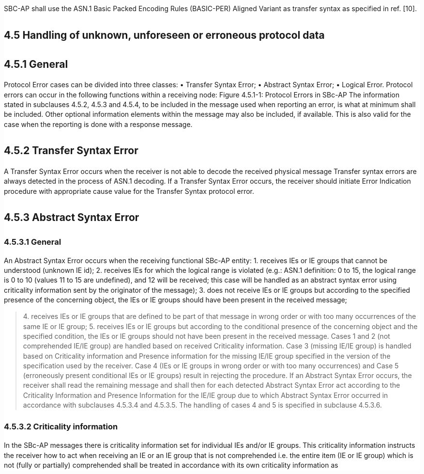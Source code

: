 SBC-AP shall use the ASN.1 Basic Packed Encoding Rules (BASIC-PER) Aligned
Variant as transfer syntax as specified in ref. [10].
## 4.5 Handling of unknown, unforeseen or erroneous protocol data
## 4.5.1 General
Protocol Error cases can be divided into three classes:
• Transfer Syntax Error;
• Abstract Syntax Error;
• Logical Error.
Protocol errors can occur in the following functions within a receiving node:
Figure 4.5.1-1: Protocol Errors in SBc-AP
The information stated in subclauses 4.5.2, 4.5.3 and 4.5.4, to be included in
the message used when reporting an error, is what at minimum shall be
included. Other optional information elements within the message may also be
included, if available. This is also valid for the case when the reporting is
done with a response message.
## 4.5.2 Transfer Syntax Error
A Transfer Syntax Error occurs when the receiver is not able to decode the
received physical message Transfer syntax errors are always detected in the
process of ASN.1 decoding. If a Transfer Syntax Error occurs, the receiver
should initiate Error Indication procedure with appropriate cause value for
the Transfer Syntax protocol error.
## 4.5.3 Abstract Syntax Error
### 4.5.3.1 General
An Abstract Syntax Error occurs when the receiving functional SBc-AP entity:
1\. receives IEs or IE groups that cannot be understood (unknown IE id);
2\. receives IEs for which the logical range is violated (e.g.: ASN.1
definition: 0 to 15, the logical range is 0 to 10 (values 11 to 15 are
undefined), and 12 will be received; this case will be handled as an abstract
syntax error using criticality information sent by the originator of the
message);
3\. does not receive IEs or IE groups but according to the specified presence
of the concerning object, the IEs or IE groups should have been present in the
received message;
> 4\. receives IEs or IE groups that are defined to be part of that message in
> wrong order or with too many occurrences of the same IE or IE group;
5\. receives IEs or IE groups but according to the conditional presence of the
concerning object and the specified condition, the IEs or IE groups should not
have been present in the received message.
Cases 1 and 2 (not comprehended IE/IE group) are handled based on received
Criticality information. Case 3 (missing IE/IE group) is handled based on
Criticality information and Presence information for the missing IE/IE group
specified in the version of the specification used by the receiver. Case 4
(IEs or IE groups in wrong order or with too many occurrences) and Case 5
(erroneously present conditional IEs or IE groups) result in rejecting the
procedure.
If an Abstract Syntax Error occurs, the receiver shall read the remaining
message and shall then for each detected Abstract Syntax Error act according
to the Criticality Information and Presence Information for the IE/IE group
due to which Abstract Syntax Error occurred in accordance with subclauses
4.5.3.4 and 4.5.3.5. The handling of cases 4 and 5 is specified in subclause
4.5.3.6.
### 4.5.3.2 Criticality information
In the SBc-AP messages there is criticality information set for individual IEs
and/or IE groups. This criticality information instructs the receiver how to
act when receiving an IE or an IE group that is not comprehended i.e. the
entire item (IE or IE group) which is not (fully or partially) comprehended
shall be treated in accordance with its own criticality information as